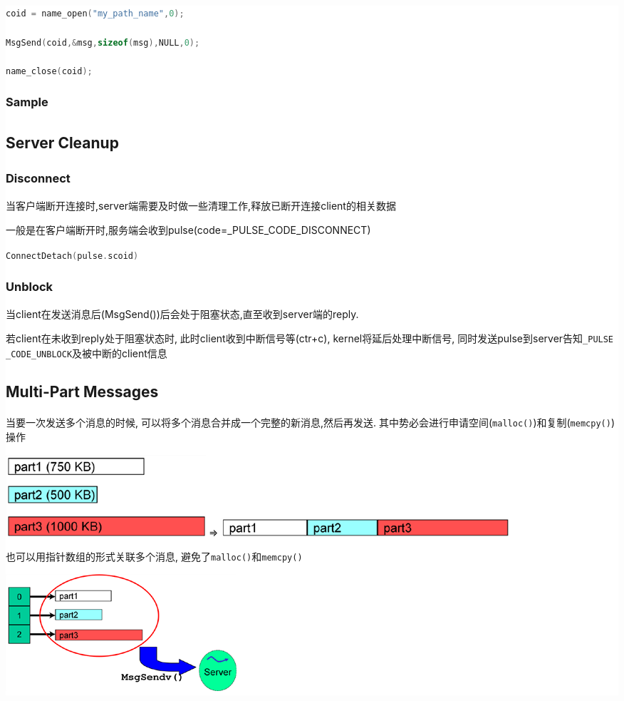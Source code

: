 ```c
coid = name_open("my_path_name",0);

MsgSend(coid,&msg,sizeof(msg),NULL,0);

name_close(coid);
```

### Sample

## Server Cleanup

### Disconnect
当客户端断开连接时,server端需要及时做一些清理工作,释放已断开连接client的相关数据

一般是在客户端断开时,服务端会收到pulse(code=_PULSE_CODE_DISCONNECT)
```c
ConnectDetach(pulse.scoid)
```


### Unblock
当client在发送消息后(MsgSend())后会处于阻塞状态,直至收到server端的reply.

若client在未收到reply处于阻塞状态时, 此时client收到中断信号等(ctr+c), kernel将延后处理中断信号, 同时发送pulse到server告知`_PULSE_CODE_UNBLOCK`及被中断的client信息


## Multi-Part Messages

当要一次发送多个消息的时候, 可以将多个消息合并成一个完整的新消息,然后再发送. 其中势必会进行申请空间(`malloc()`)和复制(`memcpy()`)操作

![](img/02_ipc_msgpart1.png) => ![](img/02_ipc_msgpart2.png)

也可以用指针数组的形式关联多个消息, 避免了`malloc()`和`memcpy()`

![](img/02_ipc_msgpart3.png)
